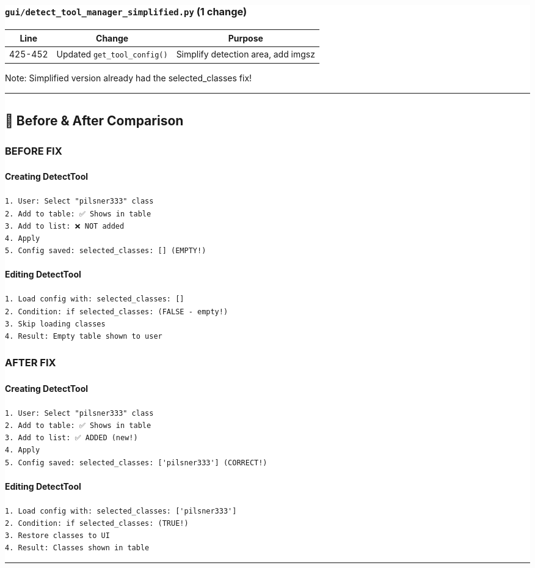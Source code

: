 ### `gui/detect_tool_manager_simplified.py` (1 change)

| Line | Change | Purpose |
|------|--------|---------|
| 425-452 | Updated `get_tool_config()` | Simplify detection area, add imgsz |

Note: Simplified version already had the selected_classes fix!

---

## 🧪 Before & After Comparison

### BEFORE FIX

#### Creating DetectTool
```
1. User: Select "pilsner333" class
2. Add to table: ✅ Shows in table
3. Add to list: ❌ NOT added
4. Apply
5. Config saved: selected_classes: [] (EMPTY!)
```

#### Editing DetectTool
```
1. Load config with: selected_classes: []
2. Condition: if selected_classes: (FALSE - empty!)
3. Skip loading classes
4. Result: Empty table shown to user
```

### AFTER FIX

#### Creating DetectTool
```
1. User: Select "pilsner333" class
2. Add to table: ✅ Shows in table
3. Add to list: ✅ ADDED (new!)
4. Apply
5. Config saved: selected_classes: ['pilsner333'] (CORRECT!)
```

#### Editing DetectTool
```
1. Load config with: selected_classes: ['pilsner333']
2. Condition: if selected_classes: (TRUE!)
3. Restore classes to UI
4. Result: Classes shown in table
```

---
